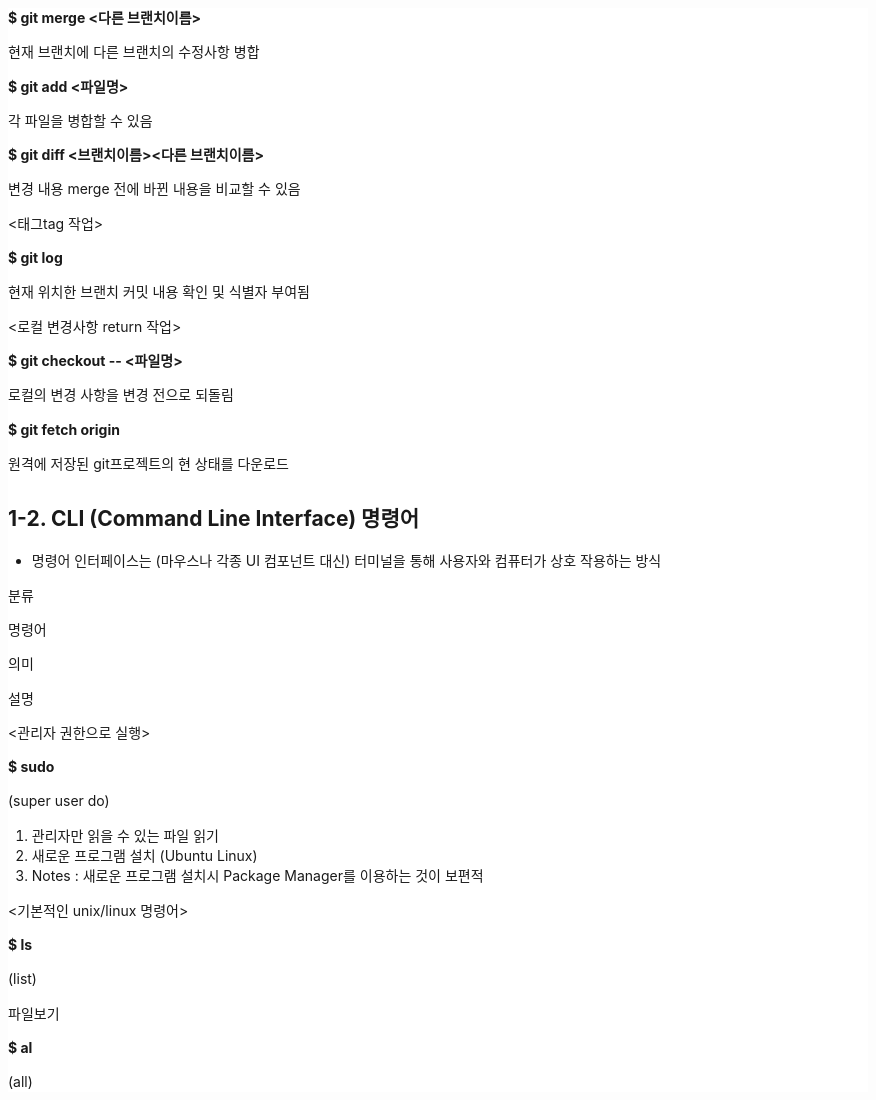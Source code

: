 **$ git merge <다른 브랜치이름>**

현재 브랜치에 다른 브랜치의 수정사항 병합

**$ git add <파일명>**

각 파일을 병합할 수 있음

**$ git diff <브랜치이름><다른 브랜치이름>**

변경 내용 merge 전에 바뀐 내용을 비교할 수 있음

<태그tag 작업>

**$ git log**

현재 위치한 브랜치 커밋 내용 확인 및 식별자 부여됨

<로컬 변경사항 return 작업>

**$ git checkout -- <파일명>**

로컬의 변경 사항을 변경 전으로 되돌림

**$ git fetch origin**

원격에 저장된 git프로젝트의 현 상태를 다운로드

  

## 1-2. CLI (Command Line Interface) 명령어

-   명령어 인터페이스는 (마우스나 각종 UI 컴포넌트 대신) 터미널을 통해 사용자와 컴퓨터가 상호 작용하는 방식

분류

명령어

의미

설명

<관리자 권한으로 실행>

**$ sudo**

(super user do)

1. 관리자만 읽을 수 있는 파일 읽기  
2. 새로운 프로그램 설치 (Ubuntu Linux)  
3. Notes : 새로운 프로그램 설치시 Package Manager를 이용하는 것이 보편적

<기본적인 unix/linux 명령어>

**$ ls**

(list)

파일보기

**$ al**

(all)
